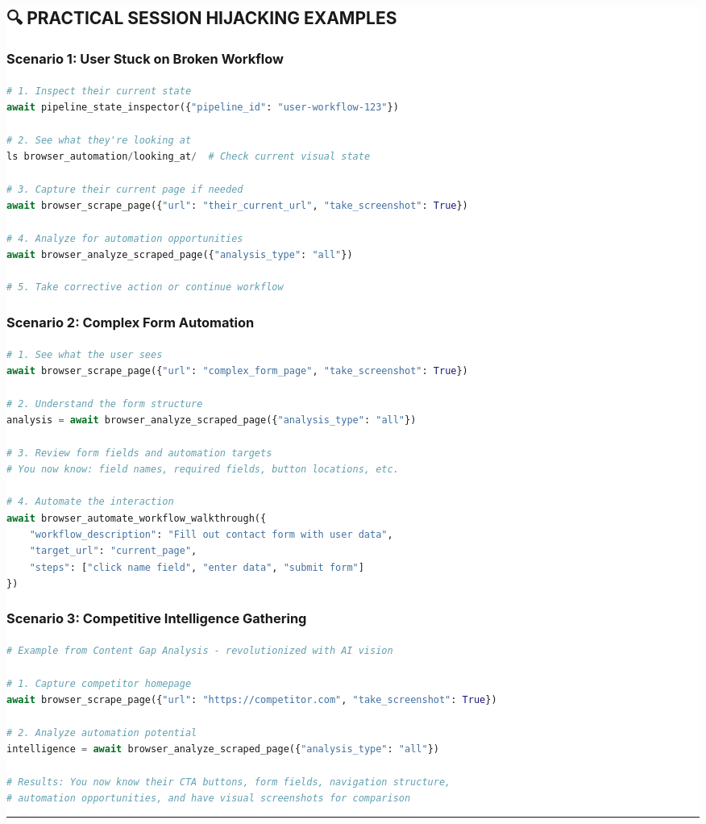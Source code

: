 
## 🔍 **PRACTICAL SESSION HIJACKING EXAMPLES**

### **Scenario 1: User Stuck on Broken Workflow**
```python
# 1. Inspect their current state
await pipeline_state_inspector({"pipeline_id": "user-workflow-123"})

# 2. See what they're looking at  
ls browser_automation/looking_at/  # Check current visual state

# 3. Capture their current page if needed
await browser_scrape_page({"url": "their_current_url", "take_screenshot": True})

# 4. Analyze for automation opportunities
await browser_analyze_scraped_page({"analysis_type": "all"})

# 5. Take corrective action or continue workflow
```

### **Scenario 2: Complex Form Automation**
```python
# 1. See what the user sees
await browser_scrape_page({"url": "complex_form_page", "take_screenshot": True})

# 2. Understand the form structure  
analysis = await browser_analyze_scraped_page({"analysis_type": "all"})

# 3. Review form fields and automation targets
# You now know: field names, required fields, button locations, etc.

# 4. Automate the interaction
await browser_automate_workflow_walkthrough({
    "workflow_description": "Fill out contact form with user data",
    "target_url": "current_page",
    "steps": ["click name field", "enter data", "submit form"]
})
```

### **Scenario 3: Competitive Intelligence Gathering**
```python
# Example from Content Gap Analysis - revolutionized with AI vision

# 1. Capture competitor homepage
await browser_scrape_page({"url": "https://competitor.com", "take_screenshot": True})

# 2. Analyze automation potential
intelligence = await browser_analyze_scraped_page({"analysis_type": "all"})

# Results: You now know their CTA buttons, form fields, navigation structure,
# automation opportunities, and have visual screenshots for comparison
```

---